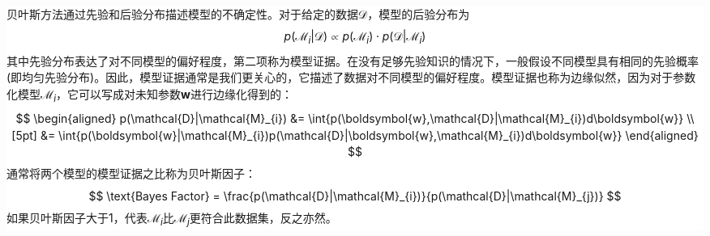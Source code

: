 贝叶斯方法通过先验和后验分布描述模型的不确定性。对于给定的数据$\mathcal{D}$，模型的后验分布为
$$
p(\mathcal{M}_{i}|\mathcal{D}) \propto p(\mathcal{M}_{i})\cdot p(\mathcal{D}|\mathcal{M}_{i})
$$
其中先验分布表达了对不同模型的偏好程度，第二项称为模型证据。在没有足够先验知识的情况下，一般假设不同模型具有相同的先验概率(即均匀先验分布)。因此，模型证据通常是我们更关心的，它描述了数据对不同模型的偏好程度。模型证据也称为边缘似然，因为对于参数化模型$\mathcal{M}_{i}$，它可以写成对未知参数$\boldsymbol{w}$进行边缘化得到的：
$$
\begin{aligned}
p(\mathcal{D}|\mathcal{M}_{i}) &= \int{p(\boldsymbol{w},\mathcal{D}|\mathcal{M}_{i})d\boldsymbol{w}}
\\[5pt]
&= \int{p(\boldsymbol{w}|\mathcal{M}_{i})p(\mathcal{D}|\boldsymbol{w},\mathcal{M}_{i})d\boldsymbol{w}}
\end{aligned}
$$
通常将两个模型的模型证据之比称为贝叶斯因子：
$$
\text{Bayes Factor} = \frac{p(\mathcal{D}|\mathcal{M}_{i})}{p(\mathcal{D}|\mathcal{M}_{j})}
$$
如果贝叶斯因子大于1，代表$\mathcal{M}_{i}$比$\mathcal{M}_{j}$更符合此数据集，反之亦然。

